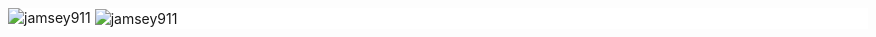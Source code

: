 <p><img align="left" src="https://github-readme-stats.vercel.app/api/top-langs?username=jamsey911&show_icons=true&locale=en&layout=compact" alt="jamsey911" /></p>

<p>&nbsp;<img align="center" src="https://github-readme-stats.vercel.app/api?username=jamsey911&show_icons=true&locale=en" alt="jamsey911" /></p>
